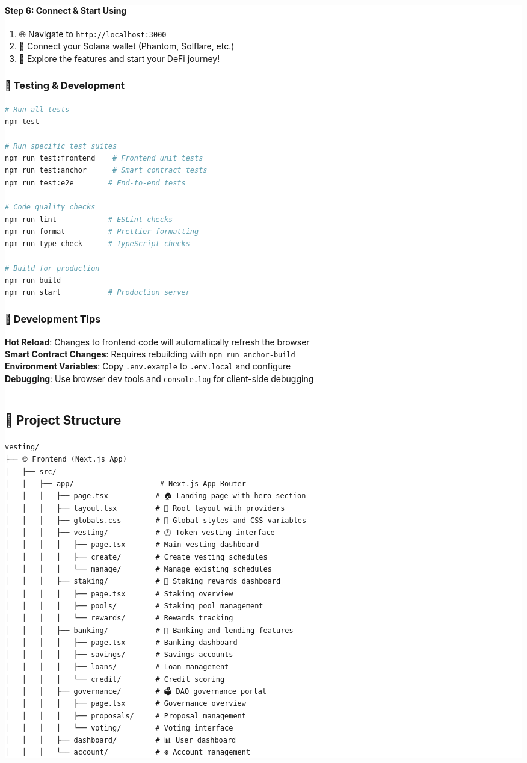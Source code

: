 #### **Step 6: Connect & Start Using**
1. 🌐 Navigate to `http://localhost:3000`
2. 🔗 Connect your Solana wallet (Phantom, Solflare, etc.)
3. 🎯 Explore the features and start your DeFi journey!

### 🧪 Testing & Development

```bash
# Run all tests
npm test

# Run specific test suites
npm run test:frontend    # Frontend unit tests
npm run test:anchor      # Smart contract tests
npm run test:e2e        # End-to-end tests

# Code quality checks
npm run lint            # ESLint checks
npm run format          # Prettier formatting
npm run type-check      # TypeScript checks

# Build for production
npm run build
npm run start           # Production server
```

### 🔧 Development Tips

**Hot Reload**: Changes to frontend code will automatically refresh the browser  
**Smart Contract Changes**: Requires rebuilding with `npm run anchor-build`  
**Environment Variables**: Copy `.env.example` to `.env.local` and configure  
**Debugging**: Use browser dev tools and `console.log` for client-side debugging

---

## 📁 Project Structure

```
vesting/
├── 🌐 Frontend (Next.js App)
│   ├── src/
│   │   ├── app/                    # Next.js App Router
│   │   │   ├── page.tsx           # 🏠 Landing page with hero section
│   │   │   ├── layout.tsx         # 🎨 Root layout with providers
│   │   │   ├── globals.css        # 💅 Global styles and CSS variables
│   │   │   ├── vesting/           # 🕐 Token vesting interface
│   │   │   │   ├── page.tsx       # Main vesting dashboard
│   │   │   │   ├── create/        # Create vesting schedules
│   │   │   │   └── manage/        # Manage existing schedules
│   │   │   ├── staking/           # 🥩 Staking rewards dashboard
│   │   │   │   ├── page.tsx       # Staking overview
│   │   │   │   ├── pools/         # Staking pool management
│   │   │   │   └── rewards/       # Rewards tracking
│   │   │   ├── banking/           # 🏦 Banking and lending features
│   │   │   │   ├── page.tsx       # Banking dashboard
│   │   │   │   ├── savings/       # Savings accounts
│   │   │   │   ├── loans/         # Loan management
│   │   │   │   └── credit/        # Credit scoring
│   │   │   ├── governance/        # 🗳️ DAO governance portal
│   │   │   │   ├── page.tsx       # Governance overview
│   │   │   │   ├── proposals/     # Proposal management
│   │   │   │   └── voting/        # Voting interface
│   │   │   ├── dashboard/         # 📊 User dashboard
│   │   │   └── account/           # ⚙️ Account management
```